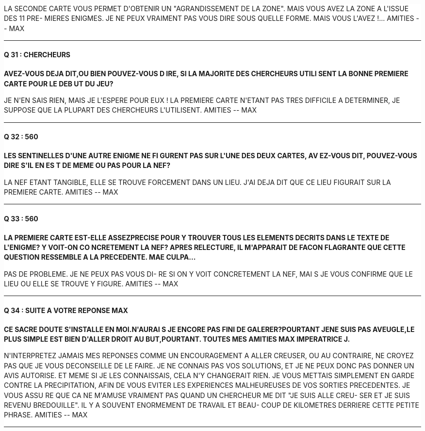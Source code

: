 LA SECONDE CARTE VOUS PERMET D'OBTENIR UN
"AGRANDISSEMENT DE LA ZONE". MAIS VOUS AVEZ LA ZONE A L'ISSUE DES 11
PRE- MIERES ENIGMES. JE NE PEUX VRAIMENT PAS VOUS DIRE SOUS QUELLE
FORME. MAIS VOUS L'AVEZ !... AMITIES -- MAX

---

#### Q 31 : CHERCHEURS

**AVEZ-VOUS DEJA DIT,OU BIEN POUVEZ-VOUS D IRE, SI LA
MAJORITE DES CHERCHEURS UTILI SENT LA BONNE PREMIERE CARTE POUR LE DEB
UT DU JEU?**

JE N'EN SAIS RIEN, MAIS JE L'ESPERE POUR EUX ! LA
PREMIERE CARTE N'ETANT PAS TRES DIFFICILE A DETERMINER, JE SUPPOSE QUE
LA PLUPART DES CHERCHEURS L'UTILISENT. AMITIES -- MAX

---

#### Q 32 : 560

**LES SENTINELLES D'UNE AUTRE ENIGME NE FI GURENT PAS
SUR L'UNE DES DEUX CARTES, AV EZ-VOUS DIT, POUVEZ-VOUS DIRE S'IL EN ES T
 DE MEME OU PAS POUR LA NEF?**

LA NEF ETANT TANGIBLE, ELLE SE TROUVE FORCEMENT DANS
UN LIEU. J'AI DEJA DIT QUE CE LIEU FIGURAIT SUR LA PREMIERE CARTE.
AMITIES -- MAX

---

#### Q 33 : 560

**LA PREMIERE CARTE EST-ELLE ASSEZPRECISE  POUR Y
TROUVER TOUS LES ELEMENTS DECRITS  DANS LE TEXTE DE L'ENIGME? Y VOIT-ON
CO NCRETEMENT LA NEF? APRES RELECTURE, IL M'APPARAIT DE FACON  FLAGRANTE
 QUE CETTE QUESTION RESSEMBLE A  LA PRECEDENTE. MAE CULPA...**

PAS DE PROBLEME. JE NE PEUX PAS VOUS DI- RE SI ON Y
VOIT CONCRETEMENT LA NEF, MAI S JE VOUS CONFIRME QUE LE LIEU OU ELLE SE
TROUVE Y FIGURE. AMITIES -- MAX

---

#### Q 34 : SUITE A VOTRE REPONSE MAX

**CE SACRE DOUTE S'INSTALLE EN MOI.N'AURAI S JE ENCORE
PAS FINI DE GALERER?POURTANT JENE SUIS PAS AVEUGLE,LE PLUS SIMPLE EST
BIEN D'ALLER DROIT AU BUT,POURTANT. TOUTES MES AMITIES MAX IMPERATRICE
J.**

N'INTERPRETEZ JAMAIS MES REPONSES COMME UN
ENCOURAGEMENT A ALLER CREUSER, OU  AU CONTRAIRE, NE CROYEZ PAS QUE JE
VOUS DECONSEILLE DE LE FAIRE. JE NE CONNAIS PAS VOS SOLUTIONS, ET JE NE
PEUX DONC PAS DONNER UN AVIS AUTORISE. ET MEME SI JE LES CONNAISSAIS,
CELA N'Y CHANGERAIT RIEN. JE VOUS METTAIS SIMPLEMENT EN
GARDE CONTRE LA PRECIPITATION, AFIN DE VOUS EVITER LES EXPERIENCES
MALHEUREUSES DE VOS SORTIES PRECEDENTES. JE VOUS ASSU RE QUE CA NE
M'AMUSE VRAIMENT PAS QUAND UN CHERCHEUR ME DIT "JE SUIS ALLE CREU- SER
ET JE SUIS REVENU BREDOUILLE". IL Y A SOUVENT ENORMEMENT DE TRAVAIL ET
BEAU- COUP DE KILOMETRES DERRIERE CETTE PETITE
PHRASE. AMITIES -- MAX

---